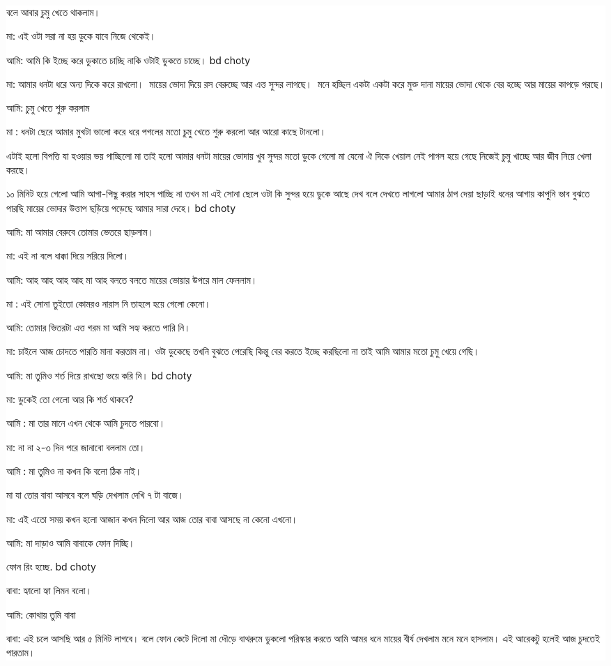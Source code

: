 বলে আবার চুমু খেতে থাকলাম।

মা: এই ওটা সরা না হয় ডুকে যাবে নিজে থেকেই।

আমি: আমি কি ইচ্ছে করে ডুকাতে চাচ্ছি নাকি ওটাই ডুকতে চাচ্ছে। bd choty


মা: আমার ধনটা ধরে অন্য দিকে করে রাখলো।  মায়ের ভোদা দিয়ে রস বেরুচ্ছে আর এত্ত সুন্দর লাগছে।  মনে হচ্ছিল একটা একটা করে মুক্ত দানা মায়ের ভোদা থেকে বের হচ্ছে আর মায়ের কাপড়ে পরছে।

আমি: চুমু খেতে শুরু করলাম

মা : ধনটা ছেরে আমার মুখটা ভালো করে ধরে পগলের মতো চুমু খেতে শুরু করলো আর আরো কাছে টানলো।


এটাই হলো বিপত্তি যা হওয়ার ভয় পাচ্ছিলো মা তাই হলো আমার ধনটা মায়ের ভোদায় খুব সুন্দর মতো ডুকে গেলো মা যেনো ঐ দিকে খেয়াল নেই পাগল হয়ে গেছে নিজেই চুমু খাচ্ছে আর জীব নিয়ে খেলা করছে।

১০ মিনিট হয়ে গেলো আমি আগা-পিছু করার সাহস পাচ্ছি না তখন মা এই সোনা ছেলে ওটা কি সুন্দর হয়ে ডুকে আছে দেখ বলে দেখতে লাগলো আমার ঠাপ দেয়া ছাড়াই ধনের আগায় কাপুনি ভাব বুঝতে পারছি মায়ের ভোদার উত্তাপ ছড়িয়ে পড়েছে আমার সারা দেহে। bd choty


আমি: মা আমার বেরুবে তোমার ভেতরে ছাড়লাম।

মা: এই না বলে ধাক্কা দিয়ে সরিয়ে দিলো।

আমি: আহ আহ আহ আহ মা আহ বলতে বলতে মায়ের ভোয়ার উপরে মাল ফেললাম।

মা : এই সোনা তুইতো কোমরও নারাস নি তাহলে হয়ে গেলো কেনো।


আমি: তোমার ভিতরটা এত্ত গরম মা আমি সহ্য করতে পারি নি।

মা: চাইলে আজ চোদতে পারতি মানা করতাম না। ওটা ডুকেছে তখনি বুঝতে পেরেছি কিন্তু বের করতে ইচ্ছে করছিলো না তাই আমি আমার মতো চুমু খেয়ে গেছি।

আমি: মা তুমিও শর্ত দিয়ে রাখছো ভয়ে করি নি। bd choty


মা: ডুকেই তো গেলো আর কি শর্ত থাকবে?

আমি : মা তার মানে এখন থেকে আমি চুদতে পারবো।

মা: না না ২-৩ দিন পরে জানাবো বললাম তো।

আমি : মা তুমিও না কখন কি বলো ঠিক নাই।


মা যা তোর বাবা আসবে বলে ঘড়ি দেখলাম দেখি ৭ টা বাজে।

মা: এই এতো সময় কখন হলো আজান কখন দিলো আর আজ তোর বাবা আসছে না কেনো এখনো।

আমি: মা দাড়াও আমি বাবাকে ফোন দিচ্ছি।

ফোন রিং হচ্ছে. bd choty


বাবা: হ্যালো হ্যা লিমন বলো।

আমি: কোথায় তুমি বাবা

বাবা: এই চলে আসছি আর ৫ মিনিট লাগবে। বলে ফোন কেটে দিলো মা দৌড়ে বাথরুমে ডুকলো পরিস্কার করতে আমি আমর ধনে মায়ের বীর্য দেখলাম মনে মনে হাসলাম। এই আরেকটু হলেই আজ চুদতেই পারতাম।

